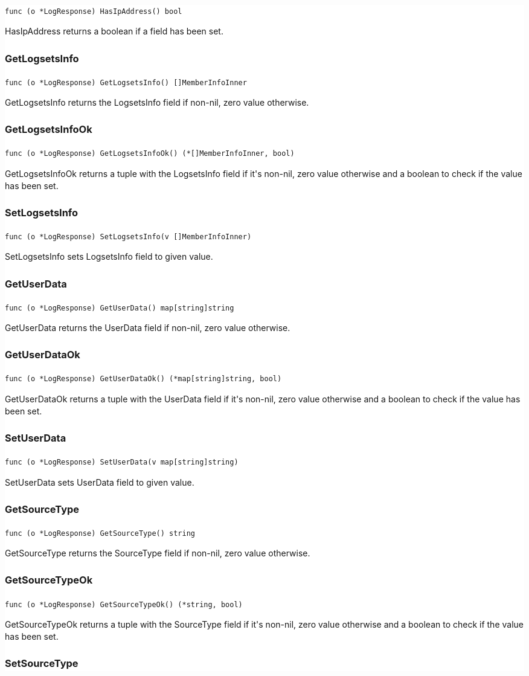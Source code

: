 `func (o *LogResponse) HasIpAddress() bool`

HasIpAddress returns a boolean if a field has been set.

### GetLogsetsInfo

`func (o *LogResponse) GetLogsetsInfo() []MemberInfoInner`

GetLogsetsInfo returns the LogsetsInfo field if non-nil, zero value otherwise.

### GetLogsetsInfoOk

`func (o *LogResponse) GetLogsetsInfoOk() (*[]MemberInfoInner, bool)`

GetLogsetsInfoOk returns a tuple with the LogsetsInfo field if it's non-nil, zero value otherwise
and a boolean to check if the value has been set.

### SetLogsetsInfo

`func (o *LogResponse) SetLogsetsInfo(v []MemberInfoInner)`

SetLogsetsInfo sets LogsetsInfo field to given value.


### GetUserData

`func (o *LogResponse) GetUserData() map[string]string`

GetUserData returns the UserData field if non-nil, zero value otherwise.

### GetUserDataOk

`func (o *LogResponse) GetUserDataOk() (*map[string]string, bool)`

GetUserDataOk returns a tuple with the UserData field if it's non-nil, zero value otherwise
and a boolean to check if the value has been set.

### SetUserData

`func (o *LogResponse) SetUserData(v map[string]string)`

SetUserData sets UserData field to given value.


### GetSourceType

`func (o *LogResponse) GetSourceType() string`

GetSourceType returns the SourceType field if non-nil, zero value otherwise.

### GetSourceTypeOk

`func (o *LogResponse) GetSourceTypeOk() (*string, bool)`

GetSourceTypeOk returns a tuple with the SourceType field if it's non-nil, zero value otherwise
and a boolean to check if the value has been set.

### SetSourceType
